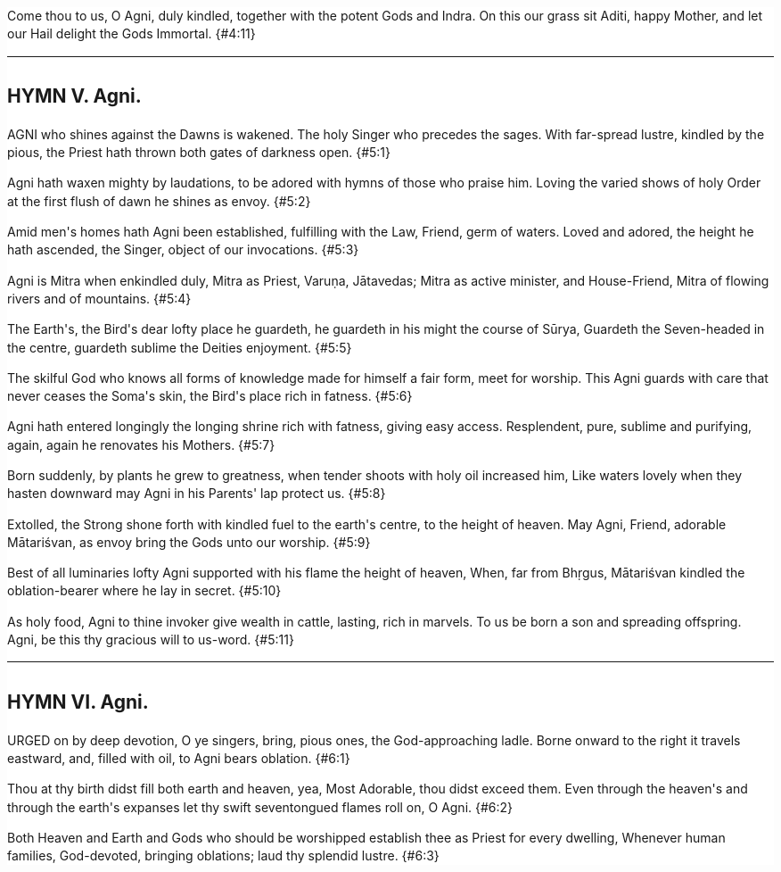 Come thou to us, O Agni, duly kindled, together with the potent Gods and Indra.
On this our grass sit Aditi, happy Mother, and let our Hail delight the Gods Immortal. {#4:11}

* * *

## HYMN V. Agni.

AGNI who shines against the Dawns is wakened. The holy Singer who precedes the sages.
With far-spread lustre, kindled by the pious, the Priest hath thrown both gates of darkness open. {#5:1}

Agni hath waxen mighty by laudations, to be adored with hymns of those who praise him.
Loving the varied shows of holy Order at the first flush of dawn he shines as envoy. {#5:2}

Amid men's homes hath Agni been established, fulfilling with the Law, Friend, germ of waters.
Loved and adored, the height he hath ascended, the Singer, object of our invocations. {#5:3}

Agni is Mitra when enkindled duly, Mitra as Priest, Varuṇa, Jātavedas;
Mitra as active minister, and House-Friend, Mitra of flowing rivers and of mountains. {#5:4}

The Earth's, the Bird's dear lofty place he guardeth, he guardeth in his might the course of Sūrya,
Guardeth the Seven-headed in the centre, guardeth sublime the Deities enjoyment. {#5:5}

The skilful God who knows all forms of knowledge made for himself a fair form, meet for worship.
This Agni guards with care that never ceases the Soma's skin, the Bird's place rich in fatness. {#5:6}

Agni hath entered longingly the longing shrine rich with fatness, giving easy access.
Resplendent, pure, sublime and purifying, again, again he renovates his Mothers. {#5:7}

Born suddenly, by plants he grew to greatness, when tender shoots with holy oil increased him,
Like waters lovely when they hasten downward may Agni in his Parents' lap protect us. {#5:8}

Extolled, the Strong shone forth with kindled fuel to the earth's centre, to the height of heaven.
May Agni, Friend, adorable Mātariśvan, as envoy bring the Gods unto our worship. {#5:9}

Best of all luminaries lofty Agni supported with his flame the height of heaven,
When, far from Bhṛgus, Mātariśvan kindled the oblation-bearer where he lay in secret. {#5:10}

As holy food, Agni to thine invoker give wealth in cattle, lasting, rich in marvels.
To us be born a son and spreading offspring. Agni, be this thy gracious will to us-word. {#5:11}

* * *

## HYMN VI. Agni.

URGED on by deep devotion, O ye singers, bring, pious ones, the God-approaching ladle.
Borne onward to the right it travels eastward, and, filled with oil, to Agni bears oblation. {#6:1}

Thou at thy birth didst fill both earth and heaven, yea, Most Adorable, thou didst exceed them.
Even through the heaven's and through the earth's expanses let thy swift seventongued flames roll on, O Agni. {#6:2}

Both Heaven and Earth and Gods who should be worshipped establish thee as Priest for every dwelling,
Whenever human families, God-devoted, bringing oblations; laud thy splendid lustre. {#6:3}
